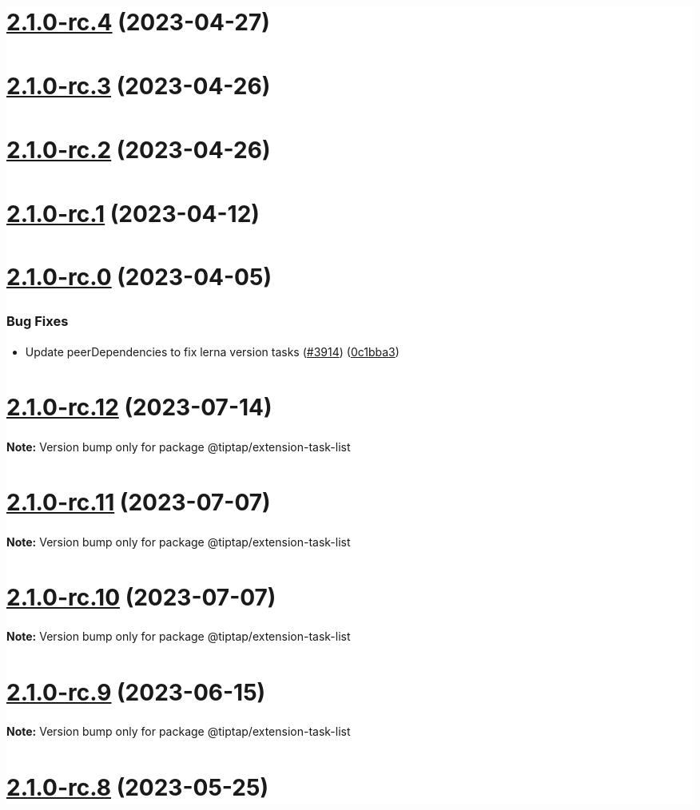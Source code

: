 # [2.1.0-rc.4](https://github.com/ueberdosis/tiptap/compare/v2.1.0-rc.3...v2.1.0-rc.4) (2023-04-27)

# [2.1.0-rc.3](https://github.com/ueberdosis/tiptap/compare/v2.1.0-rc.2...v2.1.0-rc.3) (2023-04-26)

# [2.1.0-rc.2](https://github.com/ueberdosis/tiptap/compare/v2.0.3...v2.1.0-rc.2) (2023-04-26)

# [2.1.0-rc.1](https://github.com/ueberdosis/tiptap/compare/v2.1.0-rc.0...v2.1.0-rc.1) (2023-04-12)

# [2.1.0-rc.0](https://github.com/ueberdosis/tiptap/compare/v2.0.2...v2.1.0-rc.0) (2023-04-05)

### Bug Fixes

- Update peerDependencies to fix lerna version tasks ([#3914](https://github.com/ueberdosis/tiptap/issues/3914)) ([0c1bba3](https://github.com/ueberdosis/tiptap/commit/0c1bba3137b535776bcef95ff3c55e13f5a2db46))

# [2.1.0-rc.12](https://github.com/ueberdosis/tiptap/compare/v2.1.0-rc.11...v2.1.0-rc.12) (2023-07-14)

**Note:** Version bump only for package @tiptap/extension-task-list

# [2.1.0-rc.11](https://github.com/ueberdosis/tiptap/compare/v2.1.0-rc.10...v2.1.0-rc.11) (2023-07-07)

**Note:** Version bump only for package @tiptap/extension-task-list

# [2.1.0-rc.10](https://github.com/ueberdosis/tiptap/compare/v2.1.0-rc.9...v2.1.0-rc.10) (2023-07-07)

**Note:** Version bump only for package @tiptap/extension-task-list

# [2.1.0-rc.9](https://github.com/ueberdosis/tiptap/compare/v2.1.0-rc.8...v2.1.0-rc.9) (2023-06-15)

**Note:** Version bump only for package @tiptap/extension-task-list

# [2.1.0-rc.8](https://github.com/ueberdosis/tiptap/compare/v2.1.0-rc.7...v2.1.0-rc.8) (2023-05-25)

